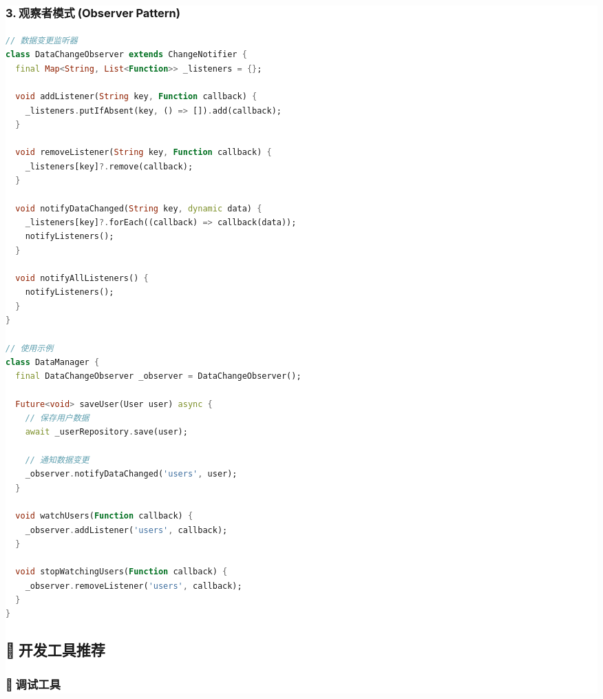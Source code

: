 ### 3. 观察者模式 (Observer Pattern)

```dart
// 数据变更监听器
class DataChangeObserver extends ChangeNotifier {
  final Map<String, List<Function>> _listeners = {};

  void addListener(String key, Function callback) {
    _listeners.putIfAbsent(key, () => []).add(callback);
  }

  void removeListener(String key, Function callback) {
    _listeners[key]?.remove(callback);
  }

  void notifyDataChanged(String key, dynamic data) {
    _listeners[key]?.forEach((callback) => callback(data));
    notifyListeners();
  }

  void notifyAllListeners() {
    notifyListeners();
  }
}

// 使用示例
class DataManager {
  final DataChangeObserver _observer = DataChangeObserver();

  Future<void> saveUser(User user) async {
    // 保存用户数据
    await _userRepository.save(user);

    // 通知数据变更
    _observer.notifyDataChanged('users', user);
  }

  void watchUsers(Function callback) {
    _observer.addListener('users', callback);
  }

  void stopWatchingUsers(Function callback) {
    _observer.removeListener('users', callback);
  }
}
```

## 🔧 开发工具推荐

### 📱 调试工具
